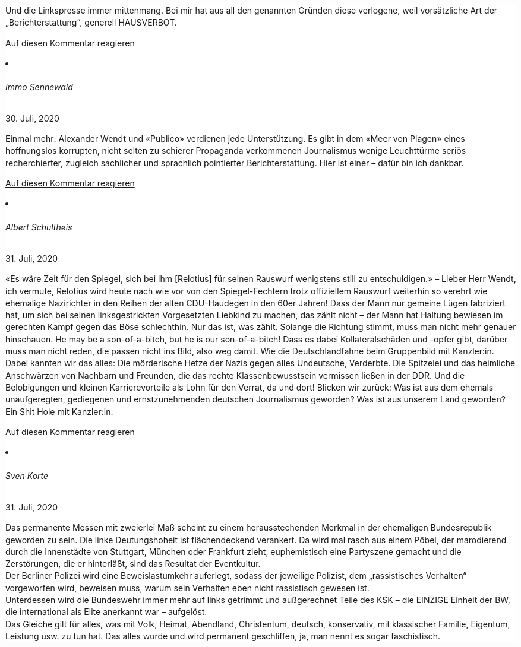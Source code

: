 Und die Linkspresse immer mittenmang. Bei mir hat aus all den genannten Gründen diese verlogene, weil vorsätzliche Art der „Berichterstattung“, generell HAUSVERBOT.

<a rel="nofollow" class="comment-reply-link" href="#comment-68263" data-commentid="68263" data-postid="11623" data-belowelement="comment-68263" data-respondelement="respond" data-replyto="Antworte auf Libkon" aria-label="Antworte auf Libkon">Auf diesen Kommentar reagieren</a> 


</li>
<li class="comment odd alt thread-odd thread-alt depth-1 clearfix" id="li-comment-68331">
<h6 class="author"><a href="https://publizist.wordpress.com" class="url" rel="ugc external nofollow">Immo Sennewald</a></h6> <span class="date">30. Juli, 2020</span>



Einmal mehr: Alexander Wendt und «Publico» verdienen jede Unterstützung. Es gibt in dem «Meer von Plagen» eines hoffnungslos korrupten, nicht selten zu schierer Propaganda verkommenen Journalismus wenige Leuchttürme seriös recherchierter, zugleich sachlicher und sprachlich pointierter Berichterstattung. Hier ist einer &#8211; dafür bin ich dankbar.

<a rel="nofollow" class="comment-reply-link" href="#comment-68331" data-commentid="68331" data-postid="11623" data-belowelement="comment-68331" data-respondelement="respond" data-replyto="Antworte auf Immo Sennewald" aria-label="Antworte auf Immo Sennewald">Auf diesen Kommentar reagieren</a> 


</li>
<li class="comment even thread-even depth-1 clearfix" id="li-comment-68342">
<h6 class="author">Albert Schultheis</h6> <span class="date">31. Juli, 2020</span>



«Es wäre Zeit für den Spiegel, sich bei ihm [Relotius] für seinen Rauswurf wenigstens still zu entschuldigen.» &#8211; Lieber Herr Wendt, ich vermute, Relotius wird heute nach wie vor von den Spiegel-Fechtern trotz offiziellem Rauswurf weiterhin so verehrt wie ehemalige Nazirichter in den Reihen der alten CDU-Haudegen in den 60er Jahren! Dass der Mann nur gemeine Lügen fabriziert hat, um sich bei seinen linksgestrickten Vorgesetzten Liebkind zu machen, das zählt nicht &#8211; der Mann hat Haltung bewiesen im gerechten Kampf gegen das Böse schlechthin. Nur das ist, was zählt. Solange die Richtung stimmt, muss man nicht mehr genauer hinschauen. He may be a son-of-a-bitch, but he is our son-of-a-bitch! Dass es dabei Kollateralschäden und -opfer gibt, darüber muss man nicht reden, die passen nicht ins Bild, also weg damit. Wie die Deutschlandfahne beim Gruppenbild mit Kanzler:in. Dabei kannten wir das alles: Die mörderische Hetze der Nazis gegen alles Undeutsche, Verderbte. Die Spitzelei und das heimliche Anschwärzen von Nachbarn und Freunden, die das rechte Klassenbewusstsein vermissen ließen in der DDR. Und die Belobigungen und kleinen Karrierevorteile als Lohn für den Verrat, da und dort! Blicken wir zurück: Was ist aus dem ehemals unaufgeregten, gediegenen und ernstzunehmenden deutschen Journalismus geworden? Was ist aus unserem Land geworden? Ein Shit Hole mit Kanzler:in.

<a rel="nofollow" class="comment-reply-link" href="#comment-68342" data-commentid="68342" data-postid="11623" data-belowelement="comment-68342" data-respondelement="respond" data-replyto="Antworte auf Albert Schultheis" aria-label="Antworte auf Albert Schultheis">Auf diesen Kommentar reagieren</a> 


</li>
<li class="comment odd alt thread-odd thread-alt depth-1 clearfix" id="li-comment-68370">
<h6 class="author">Sven Korte</h6> <span class="date">31. Juli, 2020</span>



Das permanente Messen mit zweierlei Maß scheint zu einem herausstechenden Merkmal in der ehemaligen Bundesrepublik geworden zu sein. Die linke Deutungshoheit ist flächendeckend verankert. Da wird mal rasch aus einem Pöbel, der marodierend durch die Innenstädte von Stuttgart, München oder Frankfurt zieht, euphemistisch eine Partyszene gemacht und die Zerstörungen, die er hinterläßt, sind das Resultat der Eventkultur.<br>
Der Berliner Polizei wird eine Beweislastumkehr auferlegt, sodass der jeweilige Polizist, dem „rassistisches Verhalten“ vorgeworfen wird, beweisen muss, warum sein Verhalten eben nicht rassistisch gewesen ist.<br>
Unterdessen wird die Bundeswehr immer mehr auf links getrimmt und außgerechnet Teile des KSK &#8211; die EINZIGE Einheit der BW, die international als Elite anerkannt war &#8211; aufgelöst.<br>
Das Gleiche gilt für alles, was mit Volk, Heimat, Abendland, Christentum, deutsch, konservativ, mit klassischer Familie, Eigentum, Leistung usw. zu tun hat. Das alles wurde und wird permanent geschliffen, ja, man nennt es sogar faschistisch.<br>